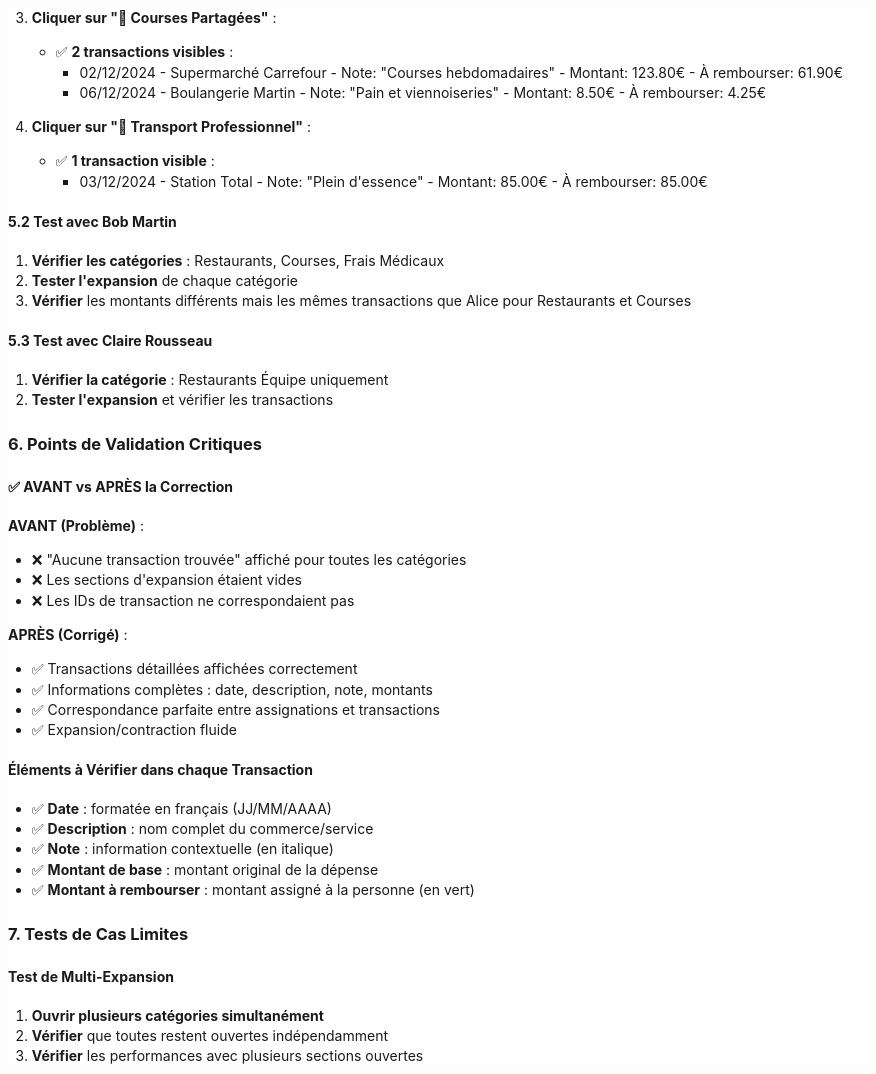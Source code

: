 3. **Cliquer sur "🛒 Courses Partagées"** :

   - ✅ **2 transactions visibles** :
     - 02/12/2024 - Supermarché Carrefour - Note: "Courses hebdomadaires" - Montant: 123.80€ - À
       rembourser: 61.90€
     - 06/12/2024 - Boulangerie Martin - Note: "Pain et viennoiseries" - Montant: 8.50€ - À
       rembourser: 4.25€

4. **Cliquer sur "🚗 Transport Professionnel"** :
   - ✅ **1 transaction visible** :
     - 03/12/2024 - Station Total - Note: "Plein d'essence" - Montant: 85.00€ - À rembourser: 85.00€

#### 5.2 Test avec Bob Martin

1. **Vérifier les catégories** : Restaurants, Courses, Frais Médicaux
2. **Tester l'expansion** de chaque catégorie
3. **Vérifier** les montants différents mais les mêmes transactions que Alice pour Restaurants et
   Courses

#### 5.3 Test avec Claire Rousseau

1. **Vérifier la catégorie** : Restaurants Équipe uniquement
2. **Tester l'expansion** et vérifier les transactions

### 6. Points de Validation Critiques

#### ✅ AVANT vs APRÈS la Correction

**AVANT (Problème)** :

- ❌ "Aucune transaction trouvée" affiché pour toutes les catégories
- ❌ Les sections d'expansion étaient vides
- ❌ Les IDs de transaction ne correspondaient pas

**APRÈS (Corrigé)** :

- ✅ Transactions détaillées affichées correctement
- ✅ Informations complètes : date, description, note, montants
- ✅ Correspondance parfaite entre assignations et transactions
- ✅ Expansion/contraction fluide

#### Éléments à Vérifier dans chaque Transaction

- ✅ **Date** : formatée en français (JJ/MM/AAAA)
- ✅ **Description** : nom complet du commerce/service
- ✅ **Note** : information contextuelle (en italique)
- ✅ **Montant de base** : montant original de la dépense
- ✅ **Montant à rembourser** : montant assigné à la personne (en vert)

### 7. Tests de Cas Limites

#### Test de Multi-Expansion

1. **Ouvrir plusieurs catégories simultanément**
2. **Vérifier** que toutes restent ouvertes indépendamment
3. **Vérifier** les performances avec plusieurs sections ouvertes
